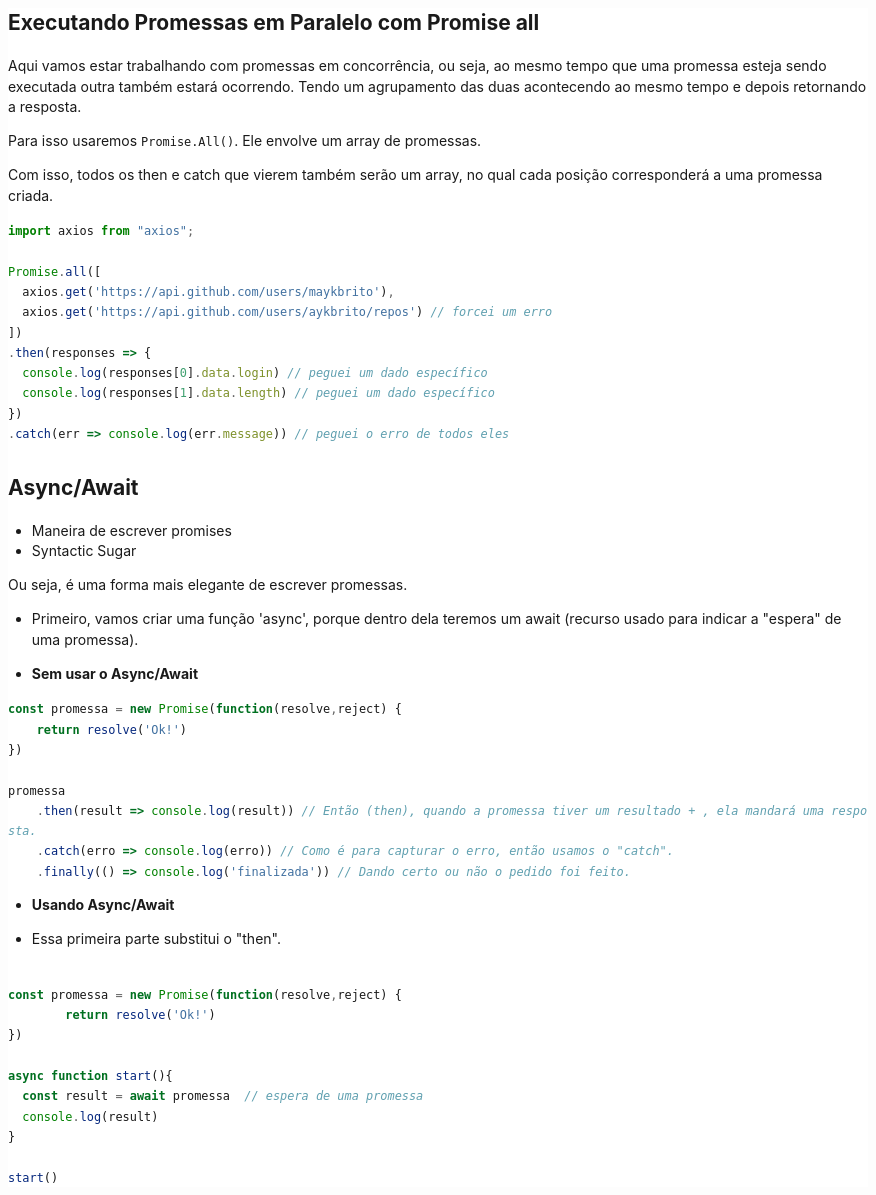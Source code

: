 ## Executando Promessas em Paralelo com Promise all

Aqui vamos estar trabalhando com promessas em concorrência, ou seja, ao mesmo tempo que uma promessa esteja sendo executada outra também estará ocorrendo. Tendo um agrupamento das duas acontecendo ao mesmo tempo e depois retornando a resposta. 

Para isso usaremos `Promise.All()`. Ele envolve um array de promessas.

Com isso, todos os then e catch que vierem também serão um array, no qual cada posição corresponderá a uma promessa criada.

```js
import axios from "axios";

Promise.all([
  axios.get('https://api.github.com/users/maykbrito'),
  axios.get('https://api.github.com/users/aykbrito/repos') // forcei um erro
])
.then(responses => {
  console.log(responses[0].data.login) // peguei um dado específico
  console.log(responses[1].data.length) // peguei um dado específico
})
.catch(err => console.log(err.message)) // peguei o erro de todos eles
```

## Async/Await

- Maneira de escrever promises
- Syntactic Sugar

Ou seja, é uma forma mais elegante de escrever promessas.

- Primeiro, vamos criar uma função 'async', porque dentro dela teremos um await (recurso usado para indicar a "espera" de uma promessa).

- **Sem usar o Async/Await**

```js
const promessa = new Promise(function(resolve,reject) {
    return resolve('Ok!') 
})

promessa
	.then(result => console.log(result)) // Então (then), quando a promessa tiver um resultado + , ela mandará uma resposta.
	.catch(erro => console.log(erro)) // Como é para capturar o erro, então usamos o "catch".
	.finally(() => console.log('finalizada')) // Dando certo ou não o pedido foi feito.
```

- **Usando Async/Await**

- Essa primeira parte substitui o "then".

```js

const promessa = new Promise(function(resolve,reject) {
        return resolve('Ok!') 
})

async function start(){
  const result = await promessa  // espera de uma promessa
  console.log(result)
}

start()
```
